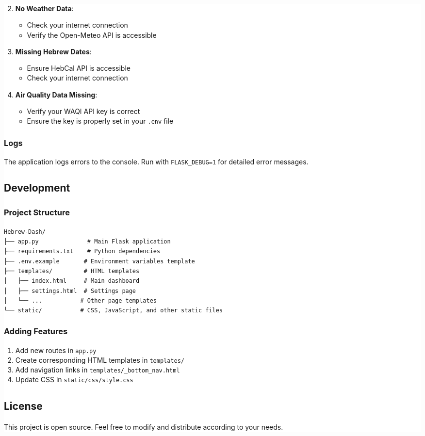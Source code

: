 2. **No Weather Data**:
   - Check your internet connection
   - Verify the Open-Meteo API is accessible

3. **Missing Hebrew Dates**:
   - Ensure HebCal API is accessible
   - Check your internet connection

4. **Air Quality Data Missing**:
   - Verify your WAQI API key is correct
   - Ensure the key is properly set in your `.env` file

### Logs

The application logs errors to the console. Run with `FLASK_DEBUG=1` for detailed error messages.

## Development

### Project Structure

```
Hebrew-Dash/
├── app.py              # Main Flask application
├── requirements.txt    # Python dependencies
├── .env.example       # Environment variables template
├── templates/         # HTML templates
│   ├── index.html     # Main dashboard
│   ├── settings.html  # Settings page
│   └── ...           # Other page templates
└── static/           # CSS, JavaScript, and other static files
```

### Adding Features

1. Add new routes in `app.py`
2. Create corresponding HTML templates in `templates/`
3. Add navigation links in `templates/_bottom_nav.html`
4. Update CSS in `static/css/style.css`

## License

This project is open source. Feel free to modify and distribute according to your needs.
 